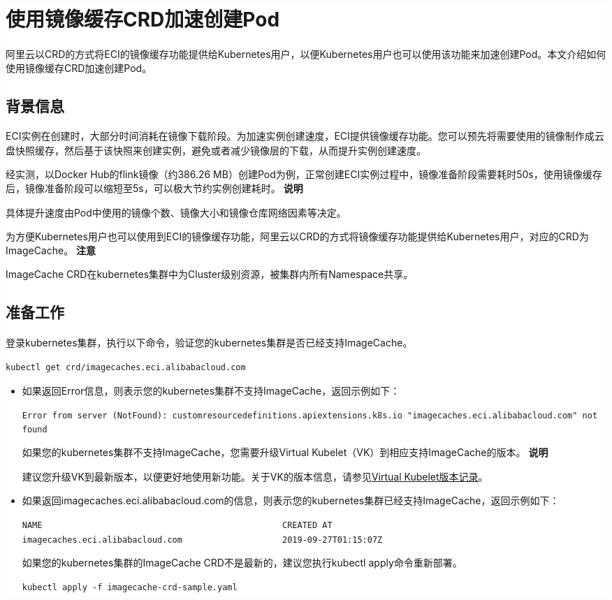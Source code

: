 使用镜像缓存CRD加速创建Pod 
=====================================

阿里云以CRD的方式将ECI的镜像缓存功能提供给Kubernetes用户，以便Kubernetes用户也可以使用该功能来加速创建Pod。本文介绍如何使用镜像缓存CRD加速创建Pod。

背景信息 
-------------------------

ECI实例在创建时，大部分时间消耗在镜像下载阶段。为加速实例创建速度，ECI提供镜像缓存功能。您可以预先将需要使用的镜像制作成云盘快照缓存，然后基于该快照来创建实例，避免或者减少镜像层的下载，从而提升实例创建速度。

经实测，以Docker Hub的flink镜像（约386.26 MB）创建Pod为例，正常创建ECI实例过程中，镜像准备阶段需要耗时50s，使用镜像缓存后，镜像准备阶段可以缩短至5s，可以极大节约实例创建耗时。
**说明**

具体提升速度由Pod中使用的镜像个数、镜像大小和镜像仓库网络因素等决定。

为方便Kubernetes用户也可以使用到ECI的镜像缓存功能，阿里云以CRD的方式将镜像缓存功能提供给Kubernetes用户，对应的CRD为ImageCache。
**注意**

ImageCache CRD在kubernetes集群中为Cluster级别资源，被集群内所有Namespace共享。

准备工作 
-------------------------

登录kubernetes集群，执行以下命令，验证您的kubernetes集群是否已经支持ImageCache。

```unknow
kubectl get crd/imagecaches.eci.alibabacloud.com
```



* 如果返回Error信息，则表示您的kubernetes集群不支持ImageCache，返回示例如下：

  ```unknow
  Error from server (NotFound): customresourcedefinitions.apiextensions.k8s.io "imagecaches.eci.alibabacloud.com" not found
  ```

  

  如果您的kubernetes集群不支持ImageCache，您需要升级Virtual Kubelet（VK）到相应支持ImageCache的版本。
  **说明**

  建议您升级VK到最新版本，以便更好地使用新功能。关于VK的版本信息，请参见[Virtual Kubelet版本记录](/intl.zh-CN/产品发布记录/组件介绍与变更记录/其他/ack-virtual-node.md)。
  

* 如果返回imagecaches.eci.alibabacloud.com的信息，则表示您的kubernetes集群已经支持ImageCache，返回示例如下：

  ```unknow
  NAME                                                CREATED AT
  imagecaches.eci.alibabacloud.com                    2019-09-27T01:15:07Z
  ```

  

  如果您的kubernetes集群的ImageCache CRD不是最新的，建议您执行kubectl apply命令重新部署。

  ```shell
  kubectl apply -f imagecache-crd-sample.yaml
  ```
